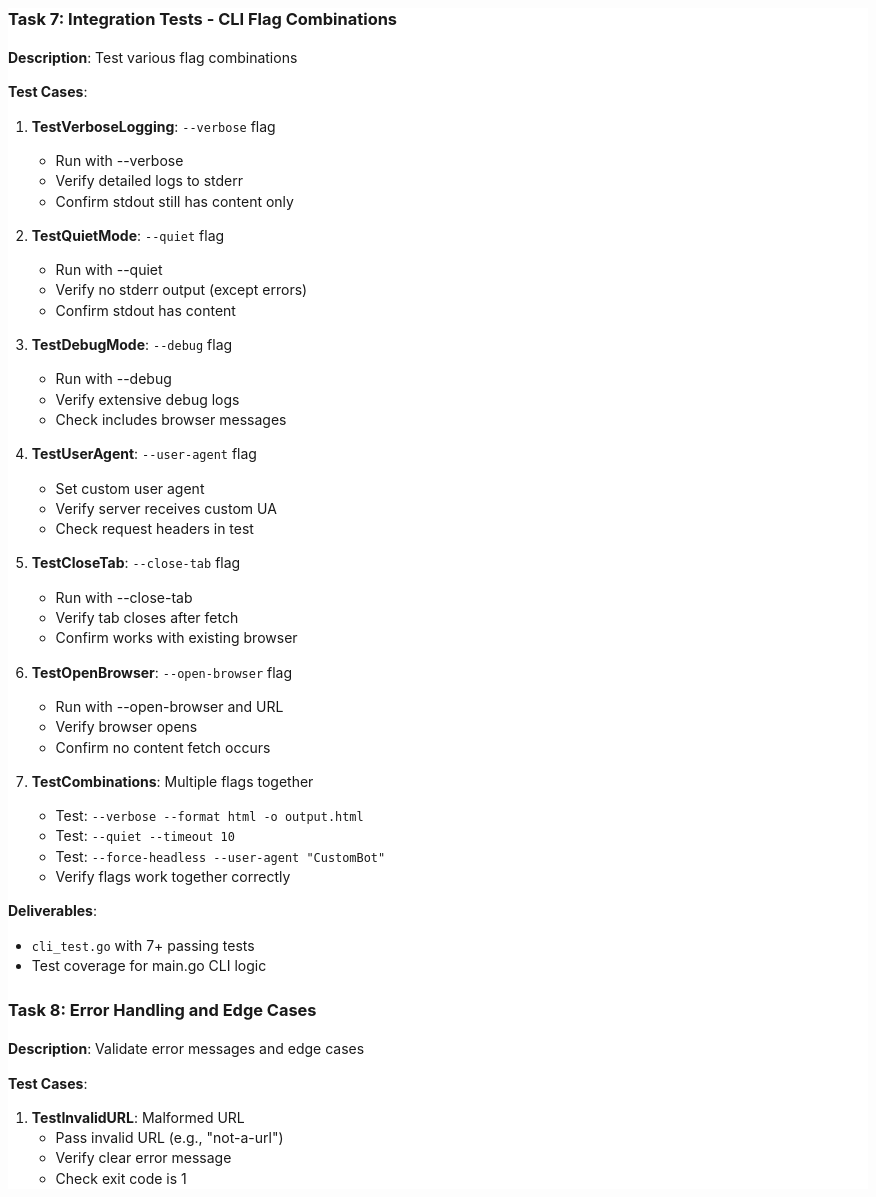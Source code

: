 ### Task 7: Integration Tests - CLI Flag Combinations

**Description**: Test various flag combinations

**Test Cases**:

1. **TestVerboseLogging**: `--verbose` flag
   - Run with --verbose
   - Verify detailed logs to stderr
   - Confirm stdout still has content only

2. **TestQuietMode**: `--quiet` flag
   - Run with --quiet
   - Verify no stderr output (except errors)
   - Confirm stdout has content

3. **TestDebugMode**: `--debug` flag
   - Run with --debug
   - Verify extensive debug logs
   - Check includes browser messages

4. **TestUserAgent**: `--user-agent` flag
   - Set custom user agent
   - Verify server receives custom UA
   - Check request headers in test

5. **TestCloseTab**: `--close-tab` flag
   - Run with --close-tab
   - Verify tab closes after fetch
   - Confirm works with existing browser

6. **TestOpenBrowser**: `--open-browser` flag
   - Run with --open-browser and URL
   - Verify browser opens
   - Confirm no content fetch occurs

7. **TestCombinations**: Multiple flags together
   - Test: `--verbose --format html -o output.html`
   - Test: `--quiet --timeout 10`
   - Test: `--force-headless --user-agent "CustomBot"`
   - Verify flags work together correctly

**Deliverables**:
- `cli_test.go` with 7+ passing tests
- Test coverage for main.go CLI logic

### Task 8: Error Handling and Edge Cases

**Description**: Validate error messages and edge cases

**Test Cases**:

1. **TestInvalidURL**: Malformed URL
   - Pass invalid URL (e.g., "not-a-url")
   - Verify clear error message
   - Check exit code is 1

